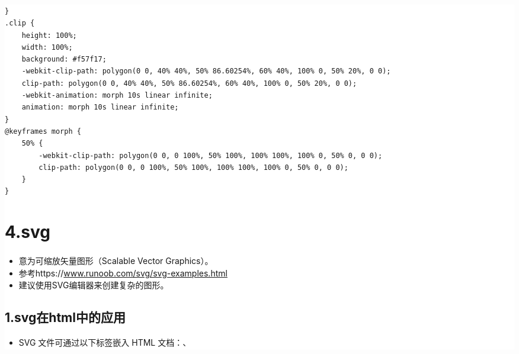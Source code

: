 ```html
}
.clip {
    height: 100%;
    width: 100%;
    background: #f57f17;
    -webkit-clip-path: polygon(0 0, 40% 40%, 50% 86.60254%, 60% 40%, 100% 0, 50% 20%, 0 0);
    clip-path: polygon(0 0, 40% 40%, 50% 86.60254%, 60% 40%, 100% 0, 50% 20%, 0 0);
    -webkit-animation: morph 10s linear infinite;
    animation: morph 10s linear infinite;
}
@keyframes morph {
    50% {
        -webkit-clip-path: polygon(0 0, 0 100%, 50% 100%, 100% 100%, 100% 0, 50% 0, 0 0);
        clip-path: polygon(0 0, 0 100%, 50% 100%, 100% 100%, 100% 0, 50% 0, 0 0);
    }
}
```

# 4.svg

- 意为可缩放矢量图形（Scalable Vector Graphics）。
- 参考https://www.runoob.com/svg/svg-examples.html
- 建议使用SVG编辑器来创建复杂的图形。

## 1.svg在html中的应用

- SVG 文件可通过以下标签嵌入 HTML 文档：<embed>、<object> 或者 <iframe>。

### 使用embed标签

- 优势：所有主要浏览器都支持，并允许使用脚本
- 缺点：不推荐在HTML4和XHTML中使用（但在HTML5允许）

- 语法: <embed src="circle1.svg" type="image/svg+xml" />

### 使用object标签

- 优势：所有主要浏览器都支持，并支持HTML4，XHTML和HTML5标准
- 缺点：不允许使用脚本。

- 语法: <object data="circle1.svg" type="image/svg+xml"></object>

### 使用iframe 标签

- 优势：所有主要浏览器都支持，并允许使用脚本
- 缺点：不推荐在HTML4和XHTML中使用（但在HTML5允许）

- 语法: <iframe src="circle1.svg"></iframe>

### 直接在HTML嵌入SVG代码

在Firefox、Internet Explorer9、谷歌Chrome和Safari中，你可以直接在HTML嵌入SVG代码。
